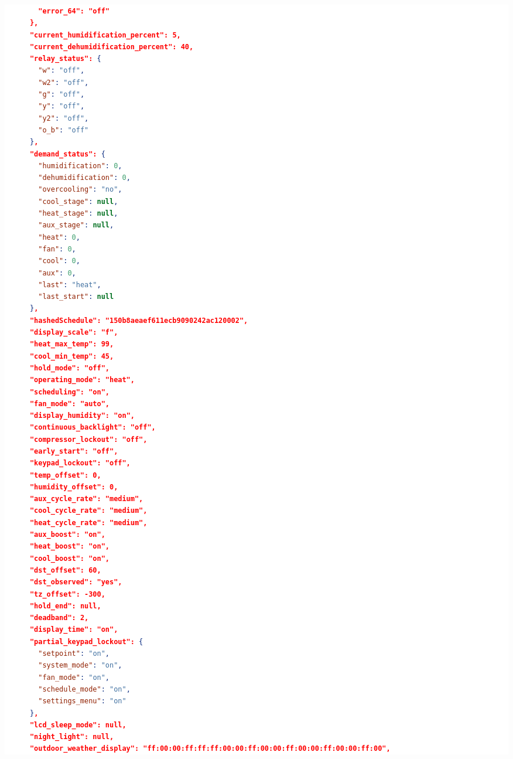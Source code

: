 ```json
        "error_64": "off"
      },
      "current_humidification_percent": 5,
      "current_dehumidification_percent": 40,
      "relay_status": {
        "w": "off",
        "w2": "off",
        "g": "off",
        "y": "off",
        "y2": "off",
        "o_b": "off"
      },
      "demand_status": {
        "humidification": 0,
        "dehumidification": 0,
        "overcooling": "no",
        "cool_stage": null,
        "heat_stage": null,
        "aux_stage": null,
        "heat": 0,
        "fan": 0,
        "cool": 0,
        "aux": 0,
        "last": "heat",
        "last_start": null
      },
      "hashedSchedule": "150b8aeaef611ecb9090242ac120002",
      "display_scale": "f",
      "heat_max_temp": 99,
      "cool_min_temp": 45,
      "hold_mode": "off",
      "operating_mode": "heat",
      "scheduling": "on",
      "fan_mode": "auto",
      "display_humidity": "on",
      "continuous_backlight": "off",
      "compressor_lockout": "off",
      "early_start": "off",
      "keypad_lockout": "off",
      "temp_offset": 0,
      "humidity_offset": 0,
      "aux_cycle_rate": "medium",
      "cool_cycle_rate": "medium",
      "heat_cycle_rate": "medium",
      "aux_boost": "on",
      "heat_boost": "on",
      "cool_boost": "on",
      "dst_offset": 60,
      "dst_observed": "yes",
      "tz_offset": -300,
      "hold_end": null,
      "deadband": 2,
      "display_time": "on",
      "partial_keypad_lockout": {
        "setpoint": "on",
        "system_mode": "on",
        "fan_mode": "on",
        "schedule_mode": "on",
        "settings_menu": "on"
      },
      "lcd_sleep_mode": null,
      "night_light": null,
      "outdoor_weather_display": "ff:00:00:ff:ff:ff:00:00:ff:00:00:ff:00:00:ff:00:00:ff:00",
```